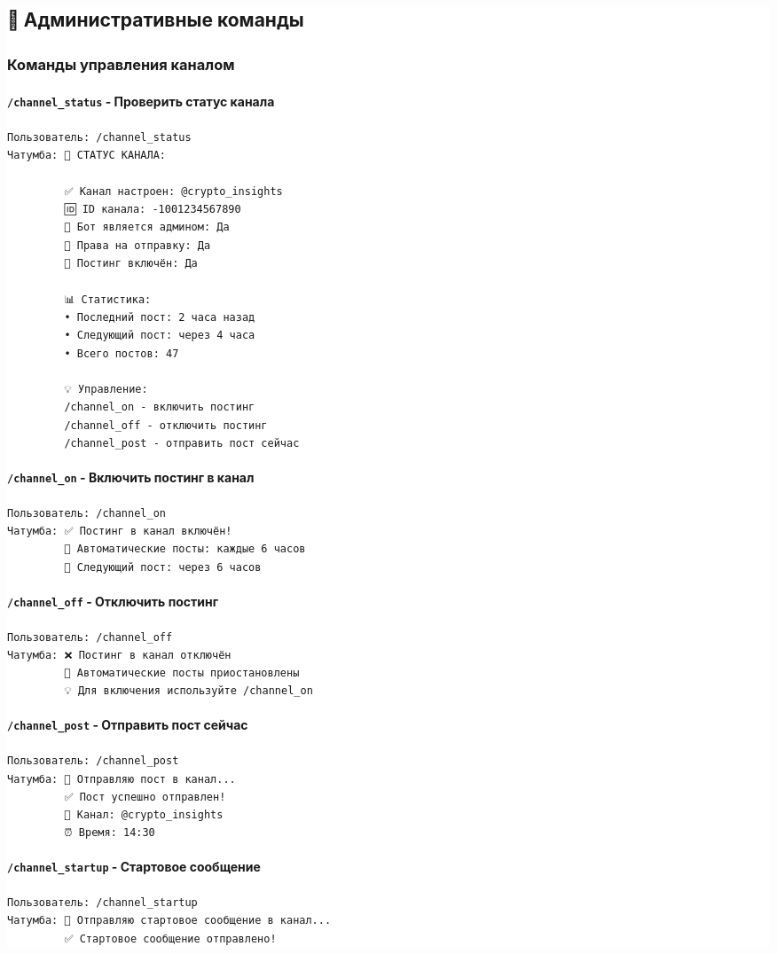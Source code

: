 ## 🔧 **Административные команды**

### **Команды управления каналом**

#### **`/channel_status`** - Проверить статус канала
```
Пользователь: /channel_status
Чатумба: 📢 СТАТУС КАНАЛА:
         
         ✅ Канал настроен: @crypto_insights
         🆔 ID канала: -1001234567890
         🤖 Бот является админом: Да
         📝 Права на отправку: Да
         🔄 Постинг включён: Да
         
         📊 Статистика:
         • Последний пост: 2 часа назад
         • Следующий пост: через 4 часа
         • Всего постов: 47
         
         💡 Управление:
         /channel_on - включить постинг
         /channel_off - отключить постинг
         /channel_post - отправить пост сейчас
```

#### **`/channel_on`** - Включить постинг в канал
```
Пользователь: /channel_on
Чатумба: ✅ Постинг в канал включён!
         📢 Автоматические посты: каждые 6 часов
         🎯 Следующий пост: через 6 часов
```

#### **`/channel_off`** - Отключить постинг
```
Пользователь: /channel_off
Чатумба: ❌ Постинг в канал отключён
         🛑 Автоматические посты приостановлены
         💡 Для включения используйте /channel_on
```

#### **`/channel_post`** - Отправить пост сейчас
```
Пользователь: /channel_post
Чатумба: 📝 Отправляю пост в канал...
         ✅ Пост успешно отправлен!
         📢 Канал: @crypto_insights
         ⏰ Время: 14:30
```

#### **`/channel_startup`** - Стартовое сообщение
```
Пользователь: /channel_startup
Чатумба: 🚀 Отправляю стартовое сообщение в канал...
         ✅ Стартовое сообщение отправлено!
```
